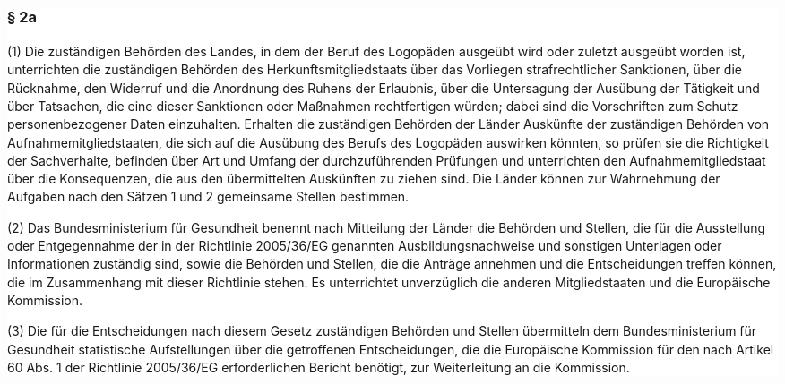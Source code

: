 <span id="BJNR005290980BJNE001900310.html"></span>

### § 2a  

<div>

<div class="jnhtml">

<div>

<div class="jurAbsatz">

(1) Die zuständigen Behörden des Landes, in dem der Beruf des Logopäden
ausgeübt wird oder zuletzt ausgeübt worden ist, unterrichten die
zuständigen Behörden des Herkunftsmitgliedstaats über das Vorliegen
strafrechtlicher Sanktionen, über die Rücknahme, den Widerruf und die
Anordnung des Ruhens der Erlaubnis, über die Untersagung der Ausübung
der Tätigkeit und über Tatsachen, die eine dieser Sanktionen oder
Maßnahmen rechtfertigen würden; dabei sind die Vorschriften zum Schutz
personenbezogener Daten einzuhalten. Erhalten die zuständigen Behörden
der Länder Auskünfte der zuständigen Behörden von
Aufnahmemitgliedstaaten, die sich auf die Ausübung des Berufs des
Logopäden auswirken könnten, so prüfen sie die Richtigkeit der
Sachverhalte, befinden über Art und Umfang der durchzuführenden
Prüfungen und unterrichten den Aufnahmemitgliedstaat über die
Konsequenzen, die aus den übermittelten Auskünften zu ziehen sind. Die
Länder können zur Wahrnehmung der Aufgaben nach den Sätzen 1 und 2
gemeinsame Stellen bestimmen.

</div>

<div class="jurAbsatz">

(2) Das Bundesministerium für Gesundheit benennt nach Mitteilung der
Länder die Behörden und Stellen, die für die Ausstellung oder
Entgegennahme der in der Richtlinie 2005/36/EG genannten
Ausbildungsnachweise und sonstigen Unterlagen oder Informationen
zuständig sind, sowie die Behörden und Stellen, die die Anträge
annehmen und die Entscheidungen treffen können, die im Zusammenhang mit
dieser Richtlinie stehen. Es unterrichtet unverzüglich die anderen
Mitgliedstaaten und die Europäische Kommission.

</div>

<div class="jurAbsatz">

(3) Die für die Entscheidungen nach diesem Gesetz zuständigen Behörden
und Stellen übermitteln dem Bundesministerium für Gesundheit
statistische Aufstellungen über die getroffenen Entscheidungen, die die
Europäische Kommission für den nach Artikel 60 Abs. 1 der Richtlinie
2005/36/EG erforderlichen Bericht benötigt, zur Weiterleitung an die
Kommission.

</div>

</div>
